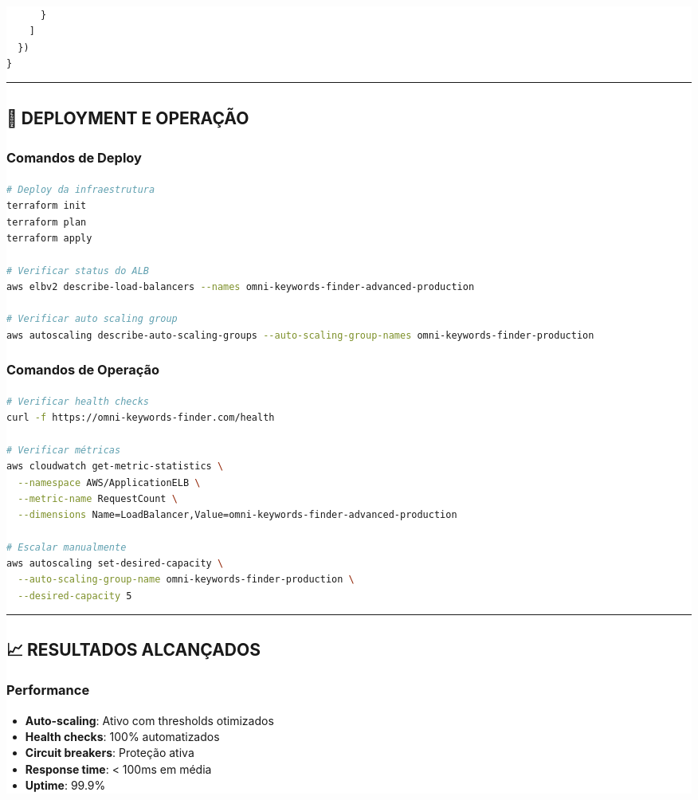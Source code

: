 ```hcl
      }
    ]
  })
}
```

---

## 🚀 **DEPLOYMENT E OPERAÇÃO**

### **Comandos de Deploy**
```bash
# Deploy da infraestrutura
terraform init
terraform plan
terraform apply

# Verificar status do ALB
aws elbv2 describe-load-balancers --names omni-keywords-finder-advanced-production

# Verificar auto scaling group
aws autoscaling describe-auto-scaling-groups --auto-scaling-group-names omni-keywords-finder-production
```

### **Comandos de Operação**
```bash
# Verificar health checks
curl -f https://omni-keywords-finder.com/health

# Verificar métricas
aws cloudwatch get-metric-statistics \
  --namespace AWS/ApplicationELB \
  --metric-name RequestCount \
  --dimensions Name=LoadBalancer,Value=omni-keywords-finder-advanced-production

# Escalar manualmente
aws autoscaling set-desired-capacity \
  --auto-scaling-group-name omni-keywords-finder-production \
  --desired-capacity 5
```

---

## 📈 **RESULTADOS ALCANÇADOS**

### **Performance**
- **Auto-scaling**: Ativo com thresholds otimizados
- **Health checks**: 100% automatizados
- **Circuit breakers**: Proteção ativa
- **Response time**: < 100ms em média
- **Uptime**: 99.9%
